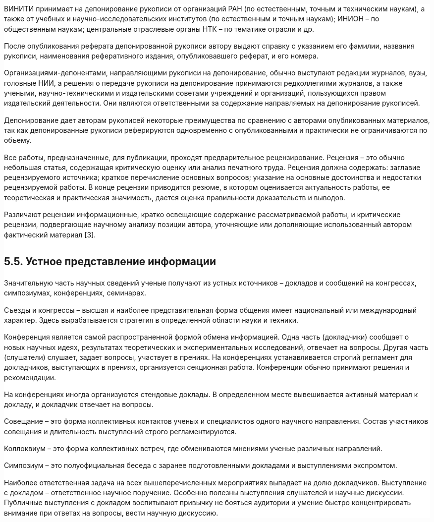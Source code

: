 ВИНИТИ принимает на депонирование рукописи от организаций РАН (по естественным, точным и техническим наукам), а также от учебных и научно-исследовательских институтов (по естественным и точным наукам); ИНИОН – по общественным наукам; центральные отраслевые органы НТК – по тематике отрасли и др. 

После опубликования реферата депонированной рукописи автору выдают справку с указанием его фамилии, названия рукописи, наименования реферативного издания, опубликовавшего реферат, и его номера. 

Организациями-депонентами, направляющими рукописи на депонирование, обычно выступают редакции журналов, вузы, головные НИИ, а решения о передаче рукописи на депонирование принимаются редколлегиями журналов, а также учеными, научно-техническими и издательскими советами учреждений и организаций, пользующихся правом издательский деятельности. Они являются ответственными за содержание направляемых на депонирование рукописей. 

Депонирование дает авторам рукописей некоторые преимущества по сравнению с авторами опубликованных материалов, так как депонированные рукописи реферируются одновременно с опубликованными и практически не ограничиваются по объему. 

Все работы, предназначенные, для публикации, проходят предварительное рецензирование. Рецензия – это обычно небольшая статья, содержащая критическую оценку или анализ печатного труда. Рецензия должна содержать: заглавие рецензируемого источника; краткое перечисление основных вопросов; указание на основные достоинства и недостатки рецензируемой работы. В конце рецензии приводится резюме, в котором оценивается актуальность работы, ее теоретическая и практическая значимость, дается оценка правильности доказательств и выводов. 

Различают рецензии информационные, кратко освещающие содержание рассматриваемой работы, и критические рецензии, подвергающие научному анализу позиции автора, уточняющие или дополняющие использованный автором фактический материал [3]. 

## 5.5. Устное представление информации 

Значительную часть научных сведений ученые получают из устных источников – докладов и сообщений на конгрессах, симпозиумах, конференциях, семинарах. 

Съезды и конгрессы – высшая и наиболее представительная форма общения имеет национальный или международный характер. Здесь вырабатывается стратегия в определенной области науки и техники. 

Конференция является самой распространенной формой обмена информацией. Одна часть (докладчики) сообщает о новых научных идеях, результатах теоретических и экспериментальных исследований, отвечает на вопросы. Другая часть (слушатели) слушает, задает вопросы, участвует в прениях. На конференциях устанавливается строгий регламент для докладчиков, выступающих в прениях, организуется секционная работа. Конференции обычно принимают решения и рекомендации. 

На конференциях иногда организуются стендовые доклады. В определенном месте вывешивается активный материал к докладу, и докладчик отвечает на вопросы. 

Совещание – это форма коллективных контактов ученых и специалистов одного научного направления. Состав участников совещания и длительность выступлений строго регламентируются. 

Коллоквиум – это форма коллективных встреч, где обмениваются мнениями ученые различных направлений. 

Симпозиум – это полуофициальная беседа с заранее подготовленными докладами и выступлениями экспромтом. 

Наиболее ответственная задача на всех вышеперечисленных мероприятиях выпадает на долю докладчиков. Выступление с докладом – ответственное научное поручение. Особенно полезны выступления слушателей и научные дискуссии. Публичные выступления с докладом воспитывают привычку не бояться аудитории и умение быстро концентрировать внимание при ответах на вопросы, вести научную дискуссию.  
